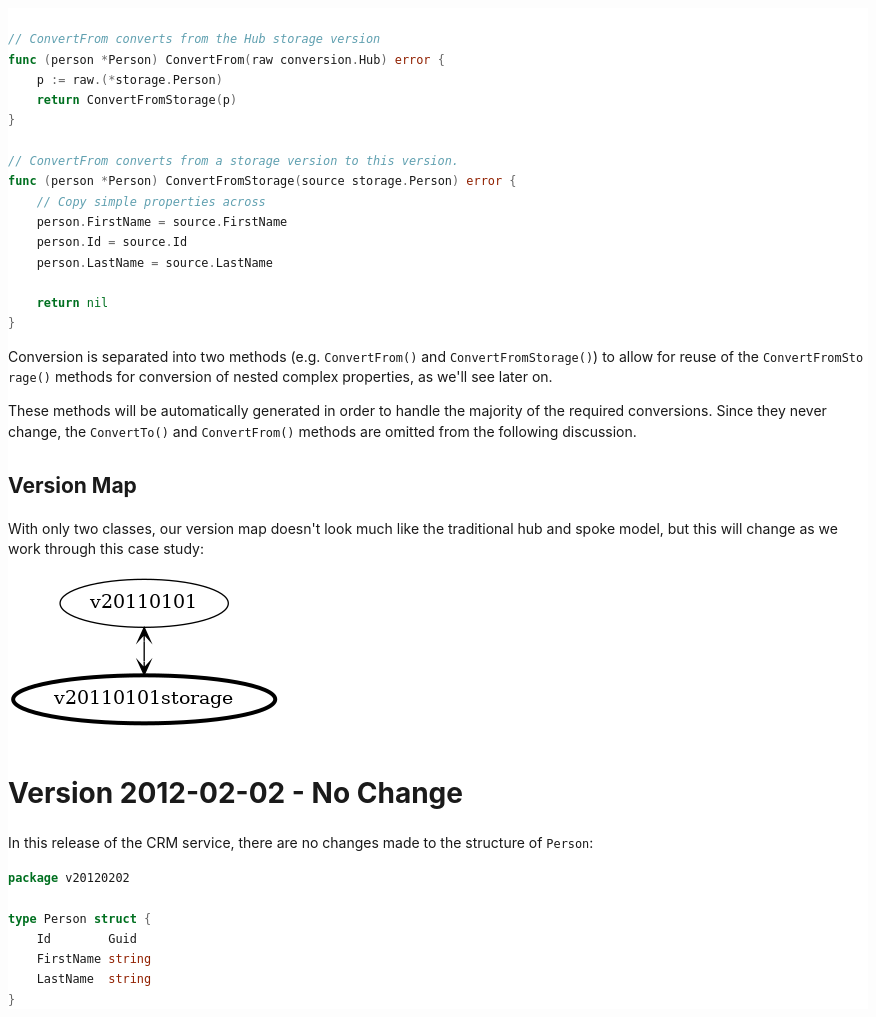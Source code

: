 ``` go

// ConvertFrom converts from the Hub storage version
func (person *Person) ConvertFrom(raw conversion.Hub) error {
    p := raw.(*storage.Person)
    return ConvertFromStorage(p)
}

// ConvertFrom converts from a storage version to this version.
func (person *Person) ConvertFromStorage(source storage.Person) error {
    // Copy simple properties across
    person.FirstName = source.FirstName
    person.Id = source.Id
    person.LastName = source.LastName

    return nil
}

```

Conversion is separated into two methods (e.g. `ConvertFrom()` and `ConvertFromStorage()`) to allow for reuse of the `ConvertFromStorage()` methods for conversion of nested complex properties, as we'll see later on.

These methods will be automatically generated in order to handle the majority of the required conversions. Since they never change, the `ConvertTo()` and `ConvertFrom()` methods are omitted from the following discussion.

## Version Map

With only two classes, our version map doesn't look much like the traditional hub and spoke model, but this will change as we work through this case study:

![](images/case-study-rolling-storage-2011-01-01.png)


# Version 2012-02-02 - No Change

In this release of the CRM service, there are no changes made to the structure of `Person`:

``` go
package v20120202

type Person struct {
    Id        Guid
    FirstName string
    LastName  string
}
```
